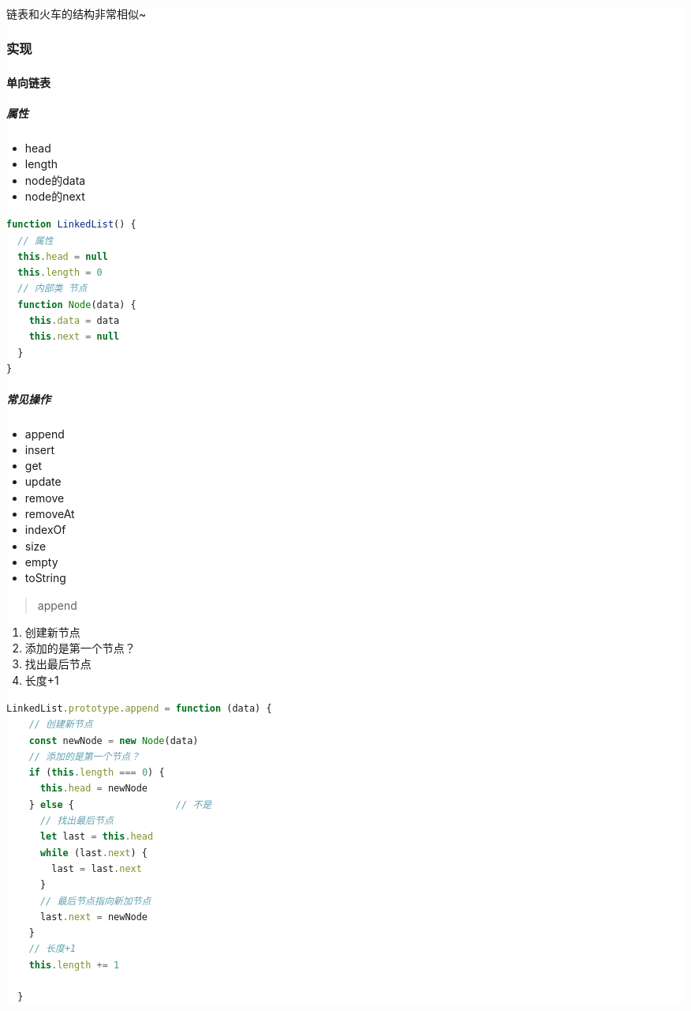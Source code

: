 链表和火车的结构非常相似~

### 实现

#### 单向链表

##### 属性

- head
- length
- node的data
- node的next

```js
function LinkedList() {
  // 属性
  this.head = null
  this.length = 0
  // 内部类 节点
  function Node(data) {
    this.data = data
    this.next = null
  }
}
```

##### 常见操作

- append
- insert
- get
- update
- remove
- removeAt
- indexOf
- size
- empty
- toString

> append

1. 创建新节点
2. 添加的是第一个节点？
3. 找出最后节点
4. 长度+1

```js
LinkedList.prototype.append = function (data) {
    // 创建新节点
    const newNode = new Node(data)
    // 添加的是第一个节点？
    if (this.length === 0) {
      this.head = newNode
    } else {                  // 不是 
      // 找出最后节点
      let last = this.head
      while (last.next) {
        last = last.next
      }
      // 最后节点指向新加节点
      last.next = newNode
    }
    // 长度+1
    this.length += 1
    
  }
```
